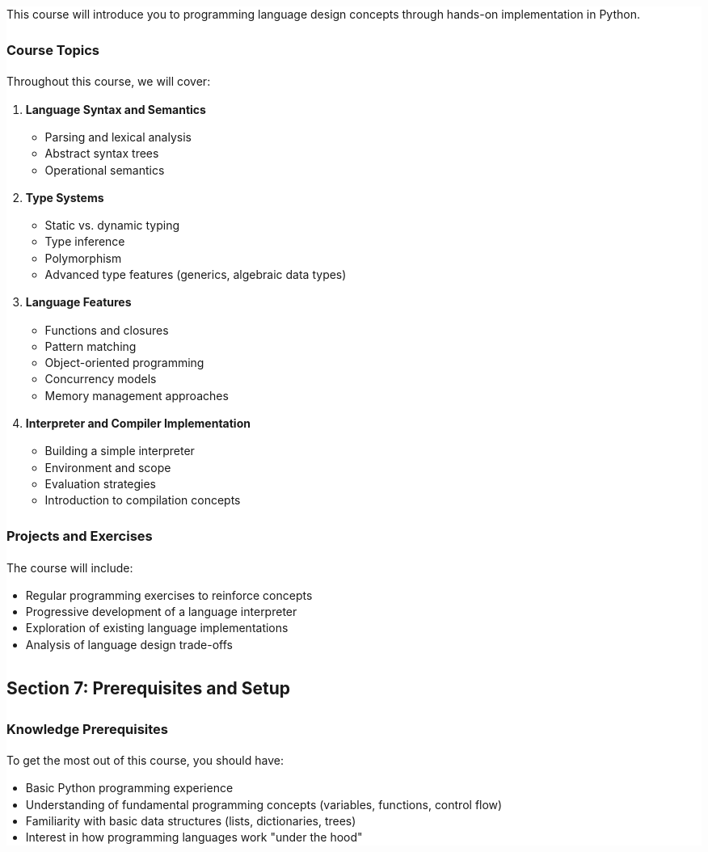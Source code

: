 This course will introduce you to programming language design concepts through hands-on implementation in Python.



### Course Topics

Throughout this course, we will cover:

1. **Language Syntax and Semantics**
   - Parsing and lexical analysis
   - Abstract syntax trees
   - Operational semantics

2. **Type Systems**
   - Static vs. dynamic typing
   - Type inference
   - Polymorphism
   - Advanced type features (generics, algebraic data types)

3. **Language Features**
   - Functions and closures
   - Pattern matching
   - Object-oriented programming
   - Concurrency models
   - Memory management approaches

4. **Interpreter and Compiler Implementation**
   - Building a simple interpreter
   - Environment and scope
   - Evaluation strategies
   - Introduction to compilation concepts



### Projects and Exercises

The course will include:

- Regular programming exercises to reinforce concepts
- Progressive development of a language interpreter
- Exploration of existing language implementations
- Analysis of language design trade-offs



## Section 7: Prerequisites and Setup



### Knowledge Prerequisites

To get the most out of this course, you should have:

- Basic Python programming experience
- Understanding of fundamental programming concepts (variables, functions, control flow)
- Familiarity with basic data structures (lists, dictionaries, trees)
- Interest in how programming languages work "under the hood"
